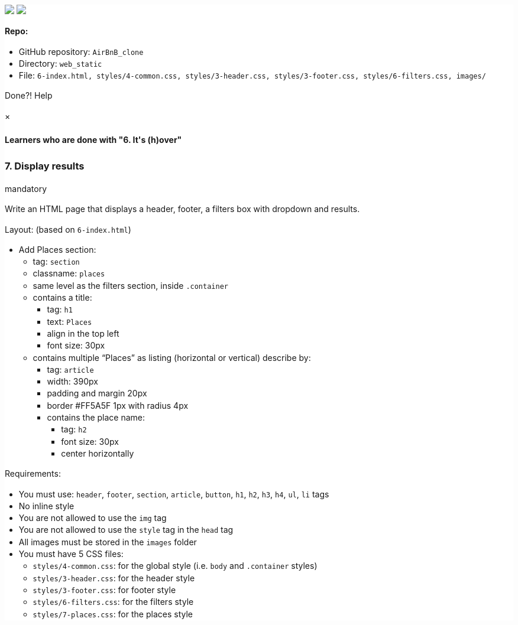 ![](https://s3.amazonaws.com/alx-intranet.hbtn.io/uploads/medias/2021/12/6262f13624dca23ca19db505c44f88faddb82ebb.png?X-Amz-Algorithm=AWS4-HMAC-SHA256&X-Amz-Credential=AKIARDDGGGOUSBVO6H7D%2F20240317%2Fus-east-1%2Fs3%2Faws4_request&X-Amz-Date=20240317T023222Z&X-Amz-Expires=86400&X-Amz-SignedHeaders=host&X-Amz-Signature=fd7261c711a98c84aed5282a38faa3204cf52630e852fa239ac59190f6e97f7f) ![](https://s3.amazonaws.com/alx-intranet.hbtn.io/uploads/medias/2021/12/6e6bdfa13fa88a5f439d9e2b1dade826dd95529b.png?X-Amz-Algorithm=AWS4-HMAC-SHA256&X-Amz-Credential=AKIARDDGGGOUSBVO6H7D%2F20240317%2Fus-east-1%2Fs3%2Faws4_request&X-Amz-Date=20240317T023222Z&X-Amz-Expires=86400&X-Amz-SignedHeaders=host&X-Amz-Signature=aad38fc5730bceda1de36e4d92e4ac5e6e0f310d486a005057ed91d3dd73ea1f)

**Repo:**

-   GitHub repository: `AirBnB_clone`
-   Directory: `web_static`
-   File: `6-index.html, styles/4-common.css, styles/3-header.css, styles/3-footer.css, styles/6-filters.css, images/`

Done?! Help

×

#### Learners who are done with "6. It's (h)over"

### 7\. Display results

mandatory

Write an HTML page that displays a header, footer, a filters box with dropdown and results.

Layout: (based on `6-index.html`)

-   Add Places section:
    -   tag: `section`
    -   classname: `places`
    -   same level as the filters section, inside `.container`
    -   contains a title:
        -   tag: `h1`
        -   text: `Places`
        -   align in the top left
        -   font size: 30px
    -   contains multiple “Places” as listing (horizontal or vertical) describe by:
        -   tag: `article`
        -   width: 390px
        -   padding and margin 20px
        -   border #FF5A5F 1px with radius 4px
        -   contains the place name:
            -   tag: `h2`
            -   font size: 30px
            -   center horizontally

Requirements:

-   You must use: `header`, `footer`, `section`, `article`, `button`, `h1`, `h2`, `h3`, `h4`, `ul`, `li` tags
-   No inline style
-   You are not allowed to use the `img` tag
-   You are not allowed to use the `style` tag in the `head` tag
-   All images must be stored in the `images` folder
-   You must have 5 CSS files:
    -   `styles/4-common.css`: for the global style (i.e. `body` and `.container` styles)
    -   `styles/3-header.css`: for the header style
    -   `styles/3-footer.css`: for footer style
    -   `styles/6-filters.css`: for the filters style
    -   `styles/7-places.css`: for the places style
